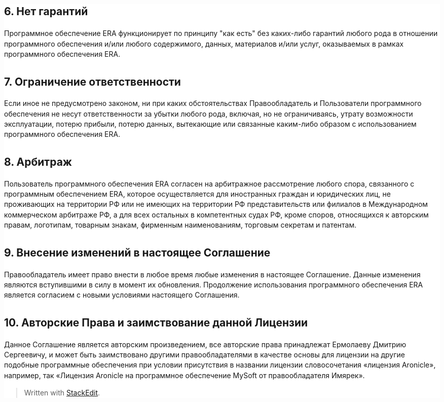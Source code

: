 ## 6. Нет гарантий
Программное обеспечение ERA функционирует по принципу "как есть" без каких-либо гарантий любого рода в отношении программного обеспечения и/или любого содержимого, данных, материалов и/или услуг, оказываемых в рамках программного обеспечения ERA.

## 7. Ограничение ответственности
Если иное не предусмотрено законом, ни при каких обстоятельствах Правообладатель и Пользователи программного обеспечения не несут ответственности за убытки любого рода, включая, но не ограничиваясь, утрату возможности эксплуатации, потерю прибыли, потерю данных, вытекающие или связанные каким-либо образом с использованием программного обеспечения ERA.

## 8. Арбитраж
Пользователь программного обеспечения ERA согласен на арбитражное рассмотрение любого спора, связанного с программным обеспечением ERA, которое осуществляется для иностранных граждан и юридических лиц, не проживающих на территории РФ или не имеющих на территории РФ представительств или филиалов в Международном коммерческом арбитраже РФ, а для всех остальных в компетентных судах РФ, кроме споров, относящихся к авторским правам, логотипам, товарным знакам, фирменным наименованиям, торговым секретам и патентам.

## 9. Внесение изменений в настоящее Соглашение
Правообладатель имеет право внести в любое время любые изменения в настоящее Соглашение. Данные изменения являются вступившими в силу в момент их обновления. Продолжение использования программного обеспечения ERA является согласием с новыми условиями настоящего Соглашения.

## 10. Авторские Права и заимствование данной Лицензии
Данное Соглашение является авторским произведением, все авторские права принадлежат Ермолаеву Дмитрию Сергеевичу, и может быть заимствовано другими правообладателями в качестве основы для лицензии на другие подобные программные обеспечения при условии присутствия в названии лицензии словосочетания «лицензия Aronicle», например, так «Лицензия Aronicle на программное обеспечение MySoft от правообладателя Имярек».

> Written with [StackEdit](https://stackedit.io/).
